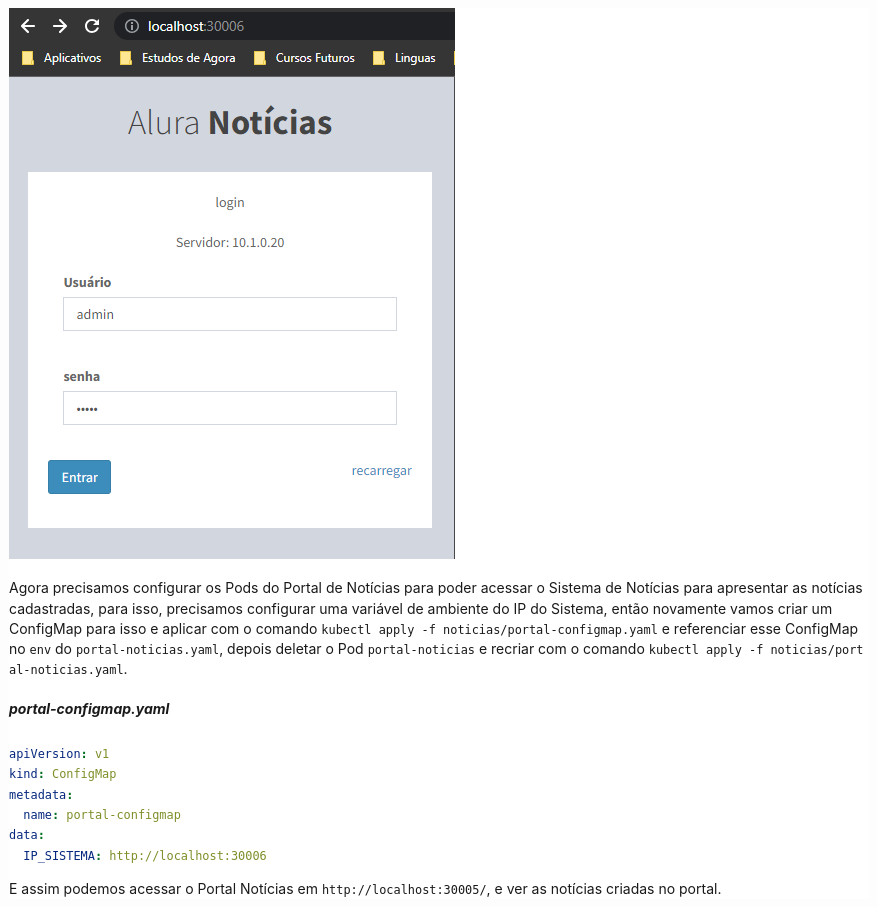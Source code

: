 ![Sistema Noticias](./assets/sistema-noticias.png)

Agora precisamos configurar os Pods do Portal de Notícias para poder acessar o Sistema de Notícias para apresentar as notícias cadastradas, para isso, precisamos configurar uma variável de ambiente do IP do Sistema, então novamente vamos criar um ConfigMap para isso e aplicar com o comando `kubectl apply -f noticias/portal-configmap.yaml` e referenciar esse ConfigMap no `env` do `portal-noticias.yaml`, depois deletar o Pod `portal-noticias` e recriar com o comando `kubectl apply -f noticias/portal-noticias.yaml`.

##### portal-configmap.yaml
```yaml
apiVersion: v1
kind: ConfigMap
metadata:
  name: portal-configmap
data:
  IP_SISTEMA: http://localhost:30006
```
E assim podemos acessar o Portal Notícias em `http://localhost:30005/`, e ver as notícias criadas no portal.

